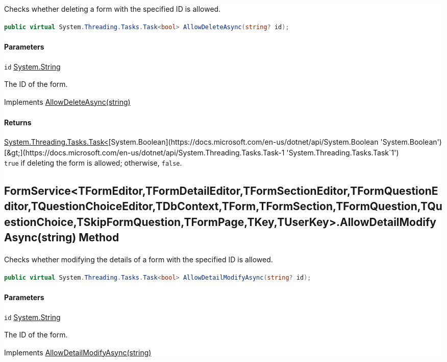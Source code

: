 Checks whether deleting a form with the specified ID is allowed.

```csharp
public virtual System.Threading.Tasks.Task<bool> AllowDeleteAsync(string? id);
```
#### Parameters

<a name='CloudyWing.FormModule.Domain.FormModel.FormService_TFormEditor,TFormDetailEditor,TFormSectionEditor,TFormQuestionEditor,TQuestionChoiceEditor,TDbContext,TForm,TFormSection,TFormQuestion,TQuestionChoice,TSkipFormQuestion,TFormPage,TKey,TUserKey_.AllowDeleteAsync(string).id'></a>

`id` [System.String](https://docs.microsoft.com/en-us/dotnet/api/System.String 'System.String')

The ID of the form.

Implements [AllowDeleteAsync(string)](CloudyWing.FormModule.Domain.FormModel.IFormService_TFormEditor,TFormDetailEditor,TFormSectionEditor,TFormQuestionEditor,TQuestionChoiceEditor,TForm,TKey_.md#CloudyWing.FormModule.Domain.FormModel.IFormService_TFormEditor,TFormDetailEditor,TFormSectionEditor,TFormQuestionEditor,TQuestionChoiceEditor,TForm,TKey_.AllowDeleteAsync(string) 'CloudyWing.FormModule.Domain.FormModel.IFormService<TFormEditor,TFormDetailEditor,TFormSectionEditor,TFormQuestionEditor,TQuestionChoiceEditor,TForm,TKey>.AllowDeleteAsync(string)')

#### Returns
[System.Threading.Tasks.Task&lt;](https://docs.microsoft.com/en-us/dotnet/api/System.Threading.Tasks.Task-1 'System.Threading.Tasks.Task`1')[System.Boolean](https://docs.microsoft.com/en-us/dotnet/api/System.Boolean 'System.Boolean')[&gt;](https://docs.microsoft.com/en-us/dotnet/api/System.Threading.Tasks.Task-1 'System.Threading.Tasks.Task`1')  
`true` if deleting the form is allowed; otherwise, `false`.

<a name='CloudyWing.FormModule.Domain.FormModel.FormService_TFormEditor,TFormDetailEditor,TFormSectionEditor,TFormQuestionEditor,TQuestionChoiceEditor,TDbContext,TForm,TFormSection,TFormQuestion,TQuestionChoice,TSkipFormQuestion,TFormPage,TKey,TUserKey_.AllowDetailModifyAsync(string)'></a>

## FormService<TFormEditor,TFormDetailEditor,TFormSectionEditor,TFormQuestionEditor,TQuestionChoiceEditor,TDbContext,TForm,TFormSection,TFormQuestion,TQuestionChoice,TSkipFormQuestion,TFormPage,TKey,TUserKey>.AllowDetailModifyAsync(string) Method

Checks whether modifying the details of a form with the specified ID is allowed.

```csharp
public virtual System.Threading.Tasks.Task<bool> AllowDetailModifyAsync(string? id);
```
#### Parameters

<a name='CloudyWing.FormModule.Domain.FormModel.FormService_TFormEditor,TFormDetailEditor,TFormSectionEditor,TFormQuestionEditor,TQuestionChoiceEditor,TDbContext,TForm,TFormSection,TFormQuestion,TQuestionChoice,TSkipFormQuestion,TFormPage,TKey,TUserKey_.AllowDetailModifyAsync(string).id'></a>

`id` [System.String](https://docs.microsoft.com/en-us/dotnet/api/System.String 'System.String')

The ID of the form.

Implements [AllowDetailModifyAsync(string)](CloudyWing.FormModule.Domain.FormModel.IFormService_TFormEditor,TFormDetailEditor,TFormSectionEditor,TFormQuestionEditor,TQuestionChoiceEditor,TForm,TKey_.md#CloudyWing.FormModule.Domain.FormModel.IFormService_TFormEditor,TFormDetailEditor,TFormSectionEditor,TFormQuestionEditor,TQuestionChoiceEditor,TForm,TKey_.AllowDetailModifyAsync(string) 'CloudyWing.FormModule.Domain.FormModel.IFormService<TFormEditor,TFormDetailEditor,TFormSectionEditor,TFormQuestionEditor,TQuestionChoiceEditor,TForm,TKey>.AllowDetailModifyAsync(string)')
